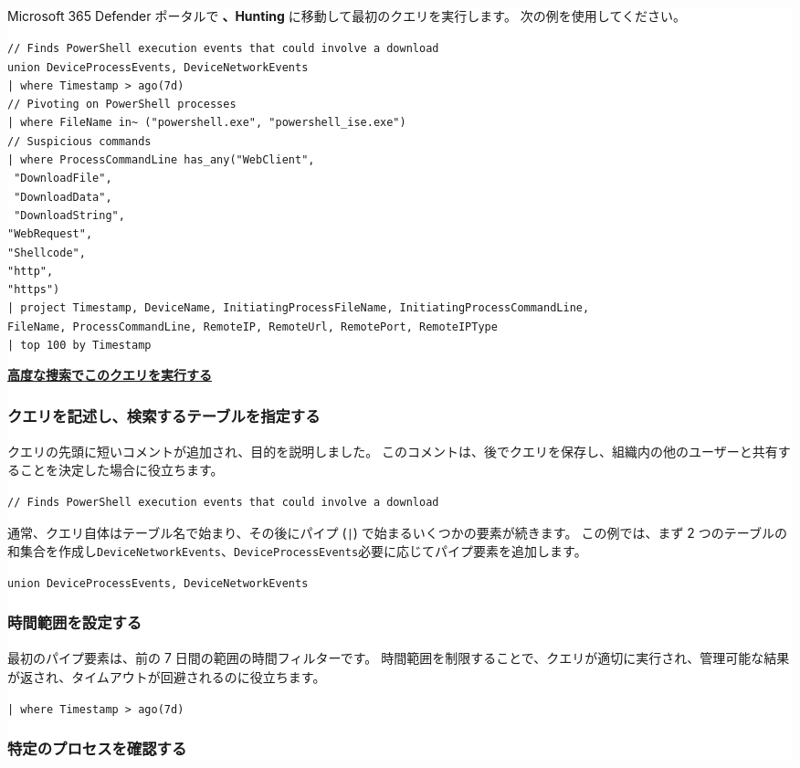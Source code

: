 Microsoft 365 Defender ポータルで **、Hunting** に移動して最初のクエリを実行します。 次の例を使用してください。 

```kusto
// Finds PowerShell execution events that could involve a download
union DeviceProcessEvents, DeviceNetworkEvents
| where Timestamp > ago(7d)
// Pivoting on PowerShell processes
| where FileName in~ ("powershell.exe", "powershell_ise.exe")
// Suspicious commands
| where ProcessCommandLine has_any("WebClient",
 "DownloadFile",
 "DownloadData",
 "DownloadString",
"WebRequest",
"Shellcode",
"http",
"https")
| project Timestamp, DeviceName, InitiatingProcessFileName, InitiatingProcessCommandLine, 
FileName, ProcessCommandLine, RemoteIP, RemoteUrl, RemotePort, RemoteIPType
| top 100 by Timestamp
```

**[高度な捜索でこのクエリを実行する](https://security.microsoft.com/hunting?query=H4sIAAAAAAAEAI2TW0sCURSF93PQfxh8Moisp956yYIgQtLoMaYczJpbzkkTpN_et_dcdPQkcpjbmrXXWftyetKTQG5lKqmMpeB9IJksJJKZDOWdZ8wKeP5wvcm3OLgZbMXmXCmIxjnYIfcAVgYvRi8w3TnfsXEDGAG47pCCZXyP5ViO4KeNbt-Up-hEuJmB6lvButnY8XSL-cDl0M2I-GwxVX8Fe2H5zMzHiKjEVB0eEsnBrszfBIWuXOLrxCJ7VqEBfM3DWUYTkNKrv1p5y3X0jwetemzOQ_NSVuuXZ1c6aNTKRaN8VvWhY9n7OS-o6J5r7mYeQypdEKc1m1qfiqpjCSuspsDntt2J61bEvTlXls5AgQfFl5bHM_gr_BhO2RF1rztoBv2tWahrso_TtzkL93KGMGZVr2pe7eWR-xeZl91f_113UOsx3nDR4Y9j5R6kaCq8ajr_YWfFeedsd27L7it-Z6dAZyxsJq1d9-2ZOSzK3y2NVd8-zUPjtZaJnYsIH4Md7AmdeAcd2Cl1XoURc5PzXlfU8U9P54WcswL6t_TW9Q__qX-xygQAAA&runQuery=true&timeRangeId=week)**

### <a name="describe-the-query-and-specify-the-tables-to-search"></a>クエリを記述し、検索するテーブルを指定する

クエリの先頭に短いコメントが追加され、目的を説明しました。 このコメントは、後でクエリを保存し、組織内の他のユーザーと共有することを決定した場合に役立ちます。 

```kusto
// Finds PowerShell execution events that could involve a download
```

通常、クエリ自体はテーブル名で始まり、その後にパイプ (`|`) で始まるいくつかの要素が続きます。 この例では、まず 2 つのテーブルの和集合を作成し`DeviceNetworkEvents`、`DeviceProcessEvents`必要に応じてパイプ要素を追加します。

```kusto
union DeviceProcessEvents, DeviceNetworkEvents
```

### <a name="set-the-time-range"></a>時間範囲を設定する

最初のパイプ要素は、前の 7 日間の範囲の時間フィルターです。 時間範囲を制限することで、クエリが適切に実行され、管理可能な結果が返され、タイムアウトが回避されるのに役立ちます。

```kusto
| where Timestamp > ago(7d)
```

### <a name="check-specific-processes"></a>特定のプロセスを確認する
